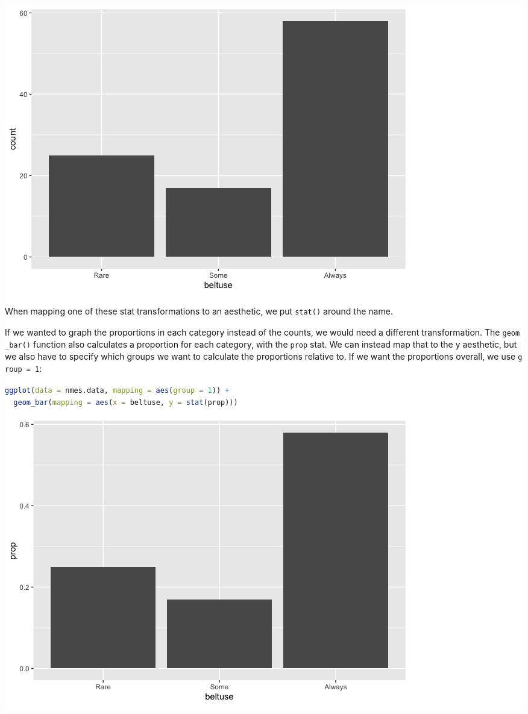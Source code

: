 ![](Content1-2_visualization_files/figure-html/unnamed-chunk-8-1.png)

When mapping one of these stat transformations to an aesthetic, we put `stat()` around the name.

If we wanted to graph the proportions in each category instead of the counts, we would need a different transformation.  The `geom_bar()` function also calculates a proportion for each category, with the `prop` stat.  We can instead map that to the y aesthetic, but we also have to specify which groups we want to calculate the proportions relative to.  If we want the proportions overall, we use `group = 1`:

``` r
ggplot(data = nmes.data, mapping = aes(group = 1)) + 
  geom_bar(mapping = aes(x = beltuse, y = stat(prop)))
```

![](Content1-2_visualization_files/figure-html/unnamed-chunk-9-1.png)
